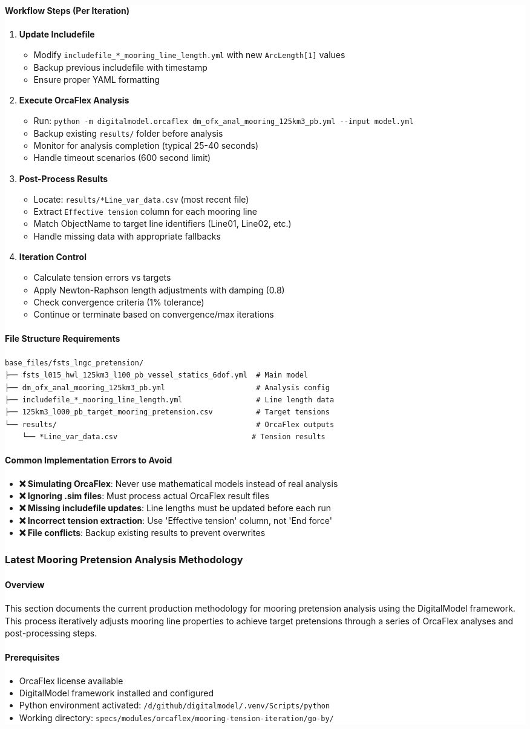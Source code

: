 #### Workflow Steps (Per Iteration)
1. **Update Includefile**
   - Modify `includefile_*_mooring_line_length.yml` with new `ArcLength[1]` values
   - Backup previous includefile with timestamp
   - Ensure proper YAML formatting

2. **Execute OrcaFlex Analysis**
   - Run: `python -m digitalmodel.orcaflex dm_ofx_anal_mooring_125km3_pb.yml --input model.yml`
   - Backup existing `results/` folder before analysis
   - Monitor for analysis completion (typical 25-40 seconds)
   - Handle timeout scenarios (600 second limit)

3. **Post-Process Results**
   - Locate: `results/*Line_var_data.csv` (most recent file)
   - Extract `Effective tension` column for each mooring line
   - Match ObjectName to target line identifiers (Line01, Line02, etc.)
   - Handle missing data with appropriate fallbacks

4. **Iteration Control**
   - Calculate tension errors vs targets
   - Apply Newton-Raphson length adjustments with damping (0.8)
   - Check convergence criteria (1% tolerance)
   - Continue or terminate based on convergence/max iterations

#### File Structure Requirements
```
base_files/fsts_lngc_pretension/
├── fsts_l015_hwl_125km3_l100_pb_vessel_statics_6dof.yml  # Main model
├── dm_ofx_anal_mooring_125km3_pb.yml                     # Analysis config  
├── includefile_*_mooring_line_length.yml                 # Line length data
├── 125km3_l000_pb_target_mooring_pretension.csv          # Target tensions
└── results/                                              # OrcaFlex outputs
    └── *Line_var_data.csv                               # Tension results
```

#### Common Implementation Errors to Avoid
- **❌ Simulating OrcaFlex**: Never use mathematical models instead of real analysis
- **❌ Ignoring .sim files**: Must process actual OrcaFlex result files
- **❌ Missing includefile updates**: Line lengths must be updated before each run
- **❌ Incorrect tension extraction**: Use 'Effective tension' column, not 'End force'
- **❌ File conflicts**: Backup existing results to prevent overwrites

### Latest Mooring Pretension Analysis Methodology

#### Overview
This section documents the current production methodology for mooring pretension analysis using the DigitalModel framework. This process iteratively adjusts mooring line properties to achieve target pretensions through a series of OrcaFlex analyses and post-processing steps.

#### Prerequisites
- OrcaFlex license available
- DigitalModel framework installed and configured
- Python environment activated: `/d/github/digitalmodel/.venv/Scripts/python`
- Working directory: `specs/modules/orcaflex/mooring-tension-iteration/go-by/`
